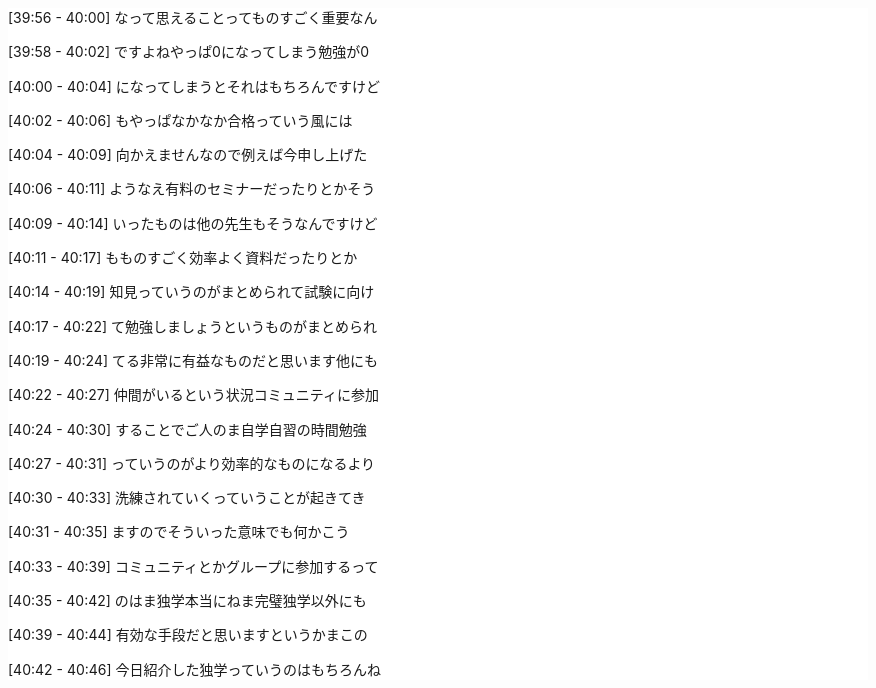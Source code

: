 [39:56 - 40:00]
なって思えることってものすごく重要なん

[39:58 - 40:02]
ですよねやっぱ0になってしまう勉強が0

[40:00 - 40:04]
になってしまうとそれはもちろんですけど

[40:02 - 40:06]
もやっぱなかなか合格っていう風には

[40:04 - 40:09]
向かえませんなので例えば今申し上げた

[40:06 - 40:11]
ようなえ有料のセミナーだったりとかそう

[40:09 - 40:14]
いったものは他の先生もそうなんですけど

[40:11 - 40:17]
もものすごく効率よく資料だったりとか

[40:14 - 40:19]
知見っていうのがまとめられて試験に向け

[40:17 - 40:22]
て勉強しましょうというものがまとめられ

[40:19 - 40:24]
てる非常に有益なものだと思います他にも

[40:22 - 40:27]
仲間がいるという状況コミュニティに参加

[40:24 - 40:30]
することでご人のま自学自習の時間勉強

[40:27 - 40:31]
っていうのがより効率的なものになるより

[40:30 - 40:33]
洗練されていくっていうことが起きてき

[40:31 - 40:35]
ますのでそういった意味でも何かこう

[40:33 - 40:39]
コミュニティとかグループに参加するって

[40:35 - 40:42]
のはま独学本当にねま完璧独学以外にも

[40:39 - 40:44]
有効な手段だと思いますというかまこの

[40:42 - 40:46]
今日紹介した独学っていうのはもちろんね

